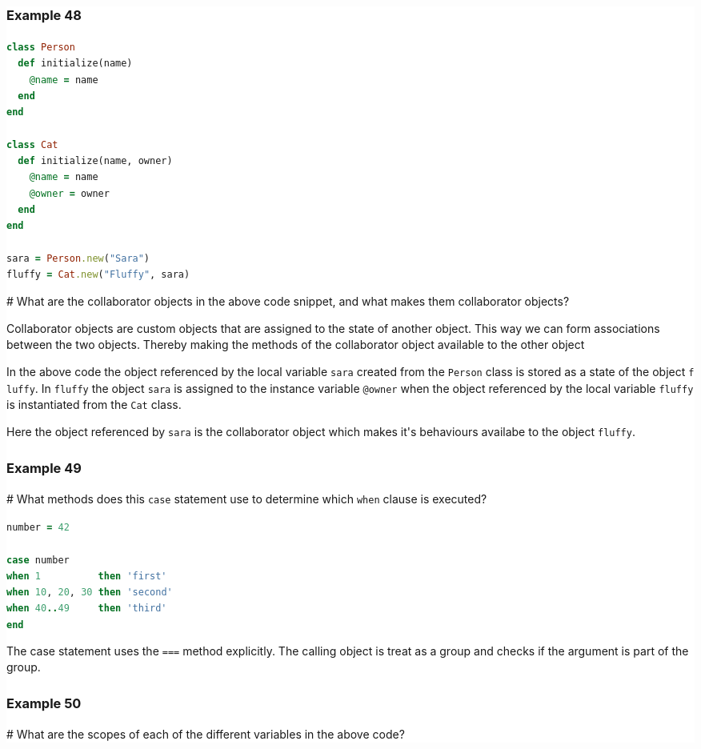 ### Example 48

```ruby
class Person
  def initialize(name)
    @name = name
  end
end

class Cat
  def initialize(name, owner)
    @name = name
    @owner = owner
  end
end

sara = Person.new("Sara")
fluffy = Cat.new("Fluffy", sara)
```

\# What are the collaborator objects in the above code snippet, and what makes them collaborator objects?

Collaborator objects are custom objects that are assigned to the state of another object. This way we can form associations between the two objects. Thereby making the methods of the collaborator object available to the other object

In the above code the object referenced by the local variable `sara` created from the `Person` class is stored as a state of the object `fluffy`. In `fluffy` the object `sara` is assigned to the instance variable `@owner` when the object referenced by the local variable `fluffy` is instantiated from the `Cat` class. 

Here the object referenced by `sara` is the collaborator object which makes it's behaviours availabe to the object `fluffy`.

### Example 49 

\# What methods does this `case` statement use to determine which `when` clause is executed?

```ruby
number = 42

case number
when 1          then 'first'
when 10, 20, 30 then 'second'
when 40..49     then 'third'
end
```

The case statement uses the `===` method explicitly. The calling object is treat as a group and checks if the argument is part of the group. 

### Example 50 

\# What are the scopes of each of the different variables in the above code?
